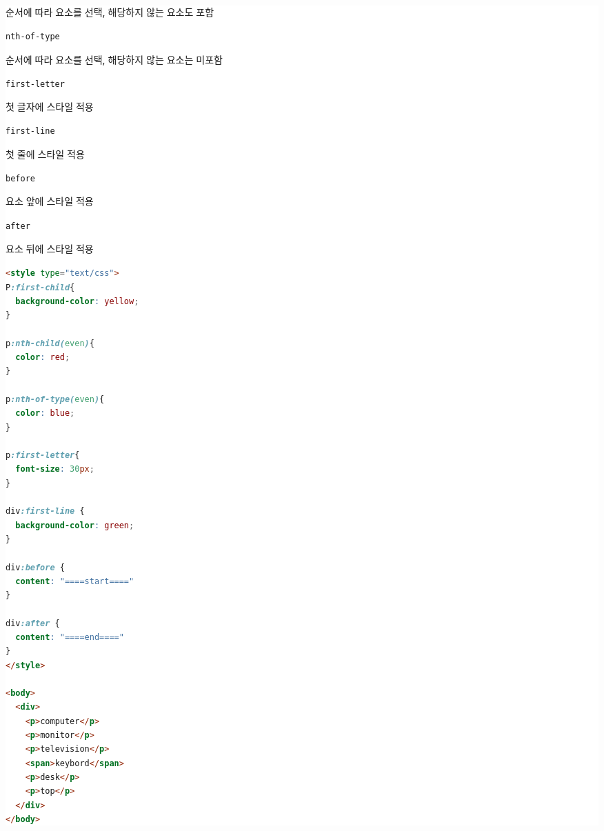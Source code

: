 순서에 따라 요소를 선택, 해당하지 않는 요소도 포함

`nth-of-type`

순서에 따라 요소를 선택, 해당하지 않는 요소는 미포함

`first-letter`

첫 글자에 스타일 적용

`first-line`

첫 줄에 스타일 적용

`before`

요소 앞에 스타일 적용

`after`

요소 뒤에 스타일 적용

```html
<style type="text/css">
P:first-child{
  background-color: yellow;
}
    
p:nth-child(even){
  color: red;
}
    
p:nth-of-type(even){
  color: blue;
}
    
p:first-letter{
  font-size: 30px;
}
    
div:first-line {
  background-color: green;
}

div:before {
  content: "====start===="
}

div:after {
  content: "====end===="
}
</style>

<body>
  <div>
    <p>computer</p>
	<p>monitor</p>
	<p>television</p>
    <span>keybord</span>
	<p>desk</p>
	<p>top</p>
  </div>
</body>
```
